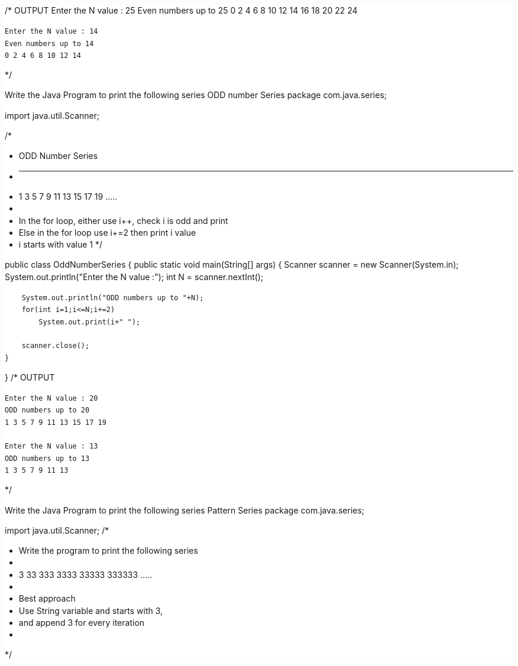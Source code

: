 /*
OUTPUT
Enter the N value : 25
Even numbers up to 25
0 2 4 6 8 10 12 14 16 18 20 22 24

	Enter the N value : 14
	Even numbers up to 14
	0 2 4 6 8 10 12 14 
*/

Write the Java Program to print the following series ODD number Series
package com.java.series;

import java.util.Scanner;

/*
* ODD Number Series
* ------------------
* 1 3 5 7 9 11 13 15 17 19 .....
*
* In the for loop, either use i++, check i is odd and print
* Else in the for loop use i+=2 then print i value
* i starts with value 1
  */

public class OddNumberSeries {
public static void main(String[] args) {
Scanner scanner = new Scanner(System.in);
System.out.println("Enter the N value :");
int N = scanner.nextInt();

		System.out.println("ODD numbers up to "+N);
		for(int i=1;i<=N;i+=2)
			System.out.print(i+" ");
		
		scanner.close();
	}
}
/*
OUTPUT

	Enter the N value : 20
	ODD numbers up to 20
	1 3 5 7 9 11 13 15 17 19

	Enter the N value : 13
	ODD numbers up to 13
	1 3 5 7 9 11 13
*/

Write the Java Program to print the following series Pattern Series
package com.java.series;

import java.util.Scanner;
/*
* Write the program to print the following series
*
* 3 33 333 3333 33333 333333 .....
*
* Best approach
* Use String variable and starts with 3,
* and append 3 for every iteration
*
*/
